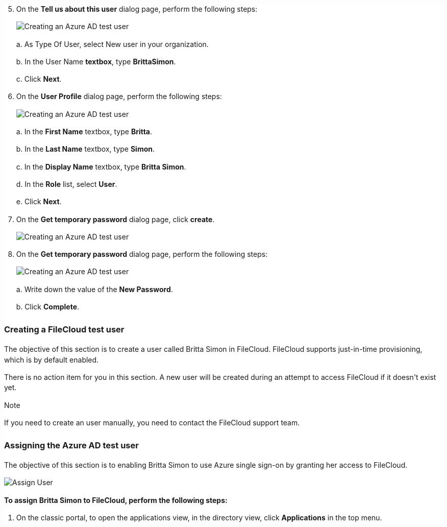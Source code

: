 5. On the **Tell us about this user** dialog page, perform the following steps:
   
    ![Creating an Azure AD test user](./media/active-directory-saas-filecloud-tutorial/create_aaduser_05.png)
   
    a. As Type Of User, select New user in your organization.
   
    b. In the User Name **textbox**, type **BrittaSimon**.
   
    c. Click **Next**.

6. On the **User Profile** dialog page, perform the following steps:
   
    ![Creating an Azure AD test user](./media/active-directory-saas-filecloud-tutorial/create_aaduser_06.png)
   
    a. In the **First Name** textbox, type **Britta**.  
   
    b. In the **Last Name** textbox, type **Simon**.
   
    c. In the **Display Name** textbox, type **Britta Simon**.
   
    d. In the **Role** list, select **User**.
   
    e. Click **Next**.

7. On the **Get temporary password** dialog page, click **create**.
   
    ![Creating an Azure AD test user](./media/active-directory-saas-filecloud-tutorial/create_aaduser_07.png)

8. On the **Get temporary password** dialog page, perform the following steps:
   
    ![Creating an Azure AD test user](./media/active-directory-saas-filecloud-tutorial/create_aaduser_08.png)
   
    a. Write down the value of the **New Password**.
   
    b. Click **Complete**.   

### Creating a FileCloud test user
The objective of this section is to create a user called Britta Simon in FileCloud. FileCloud supports just-in-time provisioning, which is by default enabled.

There is no action item for you in this section. A new user will be created during an attempt to access FileCloud if it doesn't exist yet. 

> [!NOTE]
> If you need to create an user manually, you need to contact the FileCloud support team.
> 
> 

### Assigning the Azure AD test user
The objective of this section is to enabling Britta Simon to use Azure single sign-on by granting her access to FileCloud.

![Assign User][200]

**To assign Britta Simon to FileCloud, perform the following steps:**

1. On the classic portal, to open the applications view, in the directory view, click **Applications** in the top menu.
   

[1]: ./media/active-directory-saas-filecloud-tutorial/tutorial_general_01.png
[2]: ./media/active-directory-saas-filecloud-tutorial/tutorial_general_02.png
[3]: ./media/active-directory-saas-filecloud-tutorial/tutorial_general_03.png
[4]: ./media/active-directory-saas-filecloud-tutorial/tutorial_general_04.png
[6]: ./media/active-directory-saas-filecloud-tutorial/tutorial_general_05.png
[10]: ./media/active-directory-saas-filecloud-tutorial/tutorial_general_06.png
[11]: ./media/active-directory-saas-filecloud-tutorial/tutorial_general_07.png
[20]: ./media/active-directory-saas-filecloud-tutorial/tutorial_general_100.png
[200]: ./media/active-directory-saas-filecloud-tutorial/tutorial_general_200.png
[201]: ./media/active-directory-saas-filecloud-tutorial/tutorial_general_201.png
[203]: ./media/active-directory-saas-filecloud-tutorial/tutorial_general_203.png
[204]: ./media/active-directory-saas-filecloud-tutorial/tutorial_general_204.png
[205]: ./media/active-directory-saas-filecloud-tutorial/tutorial_general_205.png